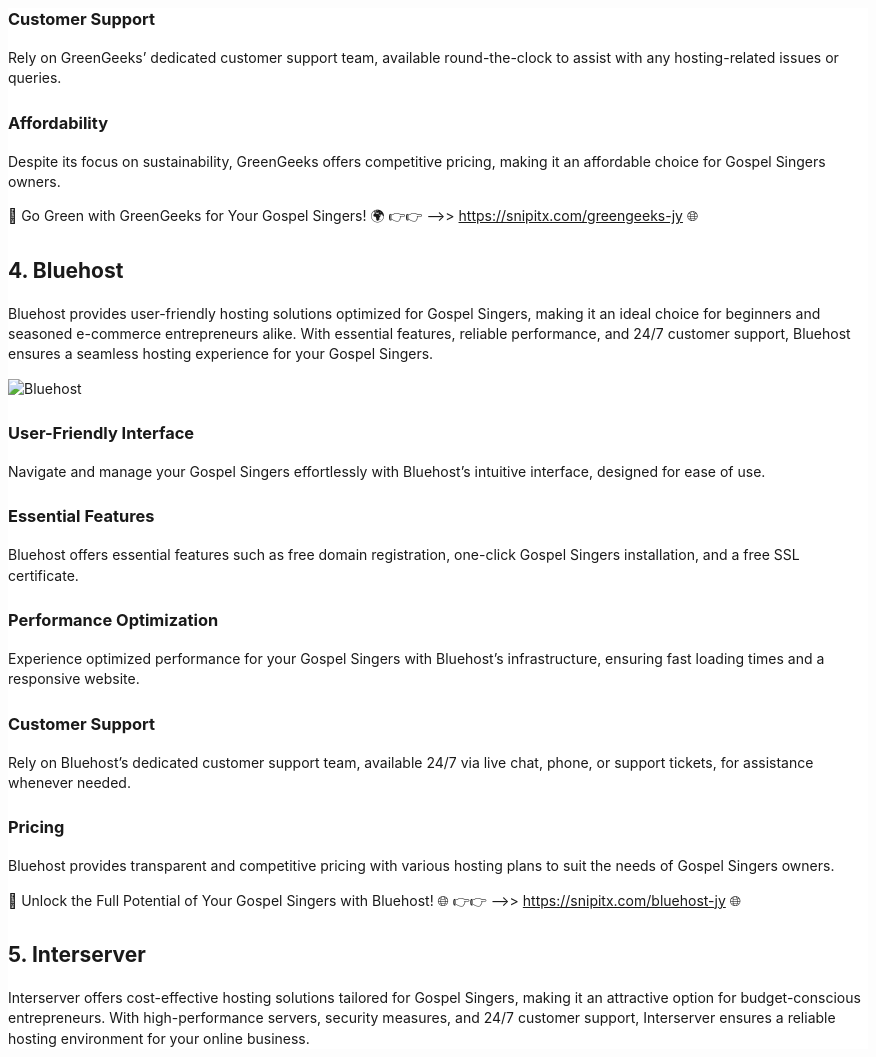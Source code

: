 ### Customer Support
Rely on GreenGeeks’ dedicated customer support team, available round-the-clock to assist with any hosting-related issues or queries.

### Affordability
Despite its focus on sustainability, GreenGeeks offers competitive pricing, making it an affordable choice for Gospel Singers owners.

🌿 Go Green with GreenGeeks for Your Gospel Singers! 🌍
👉👉 -->> https://snipitx.com/greengeeks-jy 🌐

## 4. Bluehost

Bluehost provides user-friendly hosting solutions optimized for Gospel Singers, making it an ideal choice for beginners and seasoned e-commerce entrepreneurs alike. With essential features, reliable performance, and 24/7 customer support, Bluehost ensures a seamless hosting experience for your Gospel Singers.

![Bluehost](https://i.imgur.com/PasFF9E.jpeg "Bluehost Hosting")

### User-Friendly Interface
Navigate and manage your Gospel Singers effortlessly with Bluehost’s intuitive interface, designed for ease of use.

### Essential Features
Bluehost offers essential features such as free domain registration, one-click Gospel Singers installation, and a free SSL certificate.

### Performance Optimization
Experience optimized performance for your Gospel Singers with Bluehost’s infrastructure, ensuring fast loading times and a responsive website.

### Customer Support
Rely on Bluehost’s dedicated customer support team, available 24/7 via live chat, phone, or support tickets, for assistance whenever needed.

### Pricing
Bluehost provides transparent and competitive pricing with various hosting plans to suit the needs of Gospel Singers owners.

🚀 Unlock the Full Potential of Your Gospel Singers with Bluehost! 🌐
👉👉 -->> https://snipitx.com/bluehost-jy 🌐

## 5. Interserver

Interserver offers cost-effective hosting solutions tailored for Gospel Singers, making it an attractive option for budget-conscious entrepreneurs. With high-performance servers, security measures, and 24/7 customer support, Interserver ensures a reliable hosting environment for your online business.
